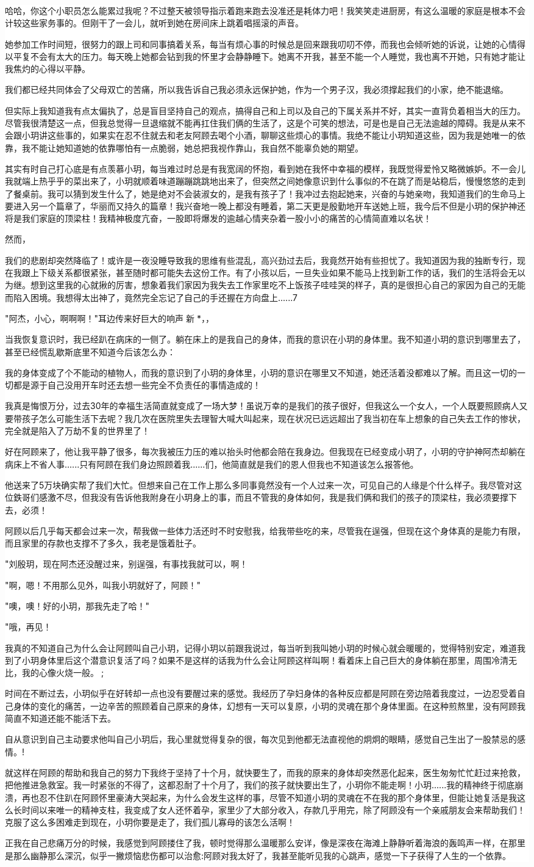 哈哈，你这个小职员怎么能累过我呢？不过整天被领导指示着跑来跑去没准还是耗体力吧！我笑笑走进厨房，有这么温暖的家庭是根本不会计较这些家务事的。但刚干了一会儿，就听到她在房间床上跳着唱摇滚的声音。

她参加工作时间短，很努力的跟上司和同事搞着关系，每当有烦心事的时候总是回来跟我叨叨不停，而我也会倾听她的诉说，让她的心情得以平复不会有太大的压力。每天晚上她都会钻到我的怀里才会静静睡下。她离不开我，甚至不能一个人睡觉，我也离不开她，只有她才能让我焦灼的心得以平静。

我们都已经共同体会了父母双亡的苦痛，所以我告诉自己我必须永远保护她，作为一个男子汉，我必须撑起我们的小家，绝不能退缩。

但实际上我知道我有点太偏执了，总是盲目坚持自己的观点，搞得自己和上司以及自己的下属关系并不好，其实一直背负着相当大的压力。尽管我很清楚这一点，但我总觉得一旦退缩就不能再扛住我们俩的生活了，这是个可笑的想法，可是也是自己无法逾越的障碍。我是从来不会跟小玥讲这些事的，如果实在忍不住就去和老友阿顾去喝个小酒，聊聊这些烦心的事情。我绝不能让小玥知道这些，因为我是她唯一的依靠，我不能让她知道她的依靠哪怕有一点脆弱，她总把我视作靠山，我自然不能辜负她的期望。

其实有时自己打心底是有点羡慕小玥，每当难过时总是有我宽阔的怀抱，看到她在我怀中幸福的模样，我既觉得爱怜又略微嫉妒。不一会儿我就端上热乎乎的菜出来了，小玥就顺着味道蹦蹦跳跳地出来了，但突然之间她像意识到什么事似的不在跳了而是站稳后，慢慢悠悠的走到了餐桌前。我可以猜到发生什么了，她是绝对不会装淑女的，是我有孩子了！我冲过去抱起她来，兴奋的与她亲吻，我知道我们的生命马上要进入另一个篇章了，华丽而又持久的篇章！我兴奋地一晚上都没有睡着，第二天更是殷勤地开车送她上班，我今后不但是小玥的保护神还将是我们家庭的顶梁柱！我精神极度亢奋，一股即将爆发的逾越心情夹杂着一股小小的痛苦的心情简直难以名状！

然而，

我们的悲剧却突然降临了！或许是一夜没睡导致我的思维有些混乱，高兴劲过去后，我竟然开始有些担忧了。我知道因为我的独断专行，现在我跟上下级关系都很紧张，甚至随时都可能失去这份工作。有了小孩以后，一旦失业如果不能马上找到新工作的话，我们的生活将会无以为继。想到这里我的心就揪的厉害，想象着我们家因为我失去工作家里吃不上饭孩子哇哇哭的样子，真的是很担心自己的家因为自己的无能而陷入困境。我想得太出神了，竟然完全忘记了自己的手还握在方向盘上......7

"阿杰，小心，啊啊啊！"耳边传来好巨大的响声
新 *，，

当我恢复意识时，我已经趴在病床的一侧了。躺在床上的是我自己的身体，而我的意识在小玥的身体里。我不知道小玥的意识到哪里去了，甚至已经慌乱歇斯底里不知道今后该怎么办：

我的身体变成了个不能动的植物人，而我的意识到了小玥的身体里，小玥的意识在哪里又不知道，她还活着没都难以了解。而且这一切的一切都是源于自己没用开车时还去想一些完全不负责任的事情造成的！

我真是悔恨万分，过去30年的幸福生活简直就变成了一场大梦！虽说万幸的是我们的孩子很好，但我这么一个女人，一个人既要照顾病人又要带孩子怎么可能生活下去呢？我几次在医院里失去理智大喊大叫起来，现在状况已远远超出了我当初在车上想象的自己失去工作的惨状，完全就是陷入了万劫不复的世界里了！

好在阿顾来了，他让我平静了很多，每次我被压力压的难以抬头时他都会陪在我身边。但我现在已经变成小玥了，小玥的守护神阿杰却躺在病床上不省人事......只有阿顾在我们身边照顾着我......们，他简直就是我们的恩人但我也不知道该怎么报答他。

他送来了5万块确实帮了我们大忙。但想来自己在工作上那么多同事竟然没有一个人过来一次，可见自己的人缘是个什么样子。我尽管对这位鉄哥们感激不尽，但我没有告诉他我附身在小玥身上的事，而且不管我的身体如何，我是我们俩和我们的孩子的顶梁柱，我必须要撑下去，必须！

阿顾以后几乎每天都会过来一次，帮我做一些体力活还时不时安慰我，给我带些吃的来，尽管我在逞强，但现在这个身体真的是能力有限，而且家里的存款也支撑不了多久，我老是饿着肚子。

"刘殷玥，现在阿杰还没醒过来，别逞强，有事找我就可以，啊！

"啊，嗯！不用那么见外，叫我小玥就好了，阿顾！"

"噢，噢！好的小玥，那我先走了哈！"

"哦，再见！

我真的不知道自己为什么会让阿顾叫自己小玥，记得小玥以前跟我说过，每当听到我叫她小玥的时候心就会暖暖的，觉得特别安定，难道我到了小玥身体里后这个潜意识复活了吗？如果不是这样的话我为什么会让阿顾这样叫啊！看着床上自己巨大的身体躺在那里，周围冷清无比，我的心像火烧一般。 ;

时间在不断过去，小玥似乎在好转却一点也没有要醒过来的感觉。我经历了孕妇身体的各种反应都是阿顾在旁边陪着我度过，一边忍受着自己身体的变化的痛苦，一边辛苦的照顾着自己原来的身体，幻想有一天可以复原，小玥的灵魂在那个身体里面。在这种煎熬里，没有阿顾我简直不知道还能不能活下去。

自从意识到自己主动要求他叫自己小玥后，我心里就觉得复杂的很，每次见到他都无法直视他的炯炯的眼睛，感觉自己生出了一股禁忌的感情。!

就这样在阿顾的帮助和我自己的努力下我终于坚持了十个月，就快要生了，而我的原来的身体却突然恶化起来，医生匆匆忙忙赶过来抢救，把他推进急救室。我一时紧张的不得了，这都忍耐了十个月了，我们的孩子就快要出生了，小玥你不能走啊！小玥......我的精神终于彻底崩溃，再也忍不住趴在阿顾怀里豪涛大哭起来，为什么会发生这样的事，尽管不知道小玥的灵魂在不在我的那个身体里，但能让她复活是我这么长时间以来唯一的精神支柱，我变成了女人还怀着孕，家里少了大部分收入，存款几乎用完，除了阿顾没有一个亲戚朋友会来帮助我们！克服了这么多困难走到现在，小玥你要是走了，我们孤儿寡母的该怎么活啊！

正我在自己悲痛万分的时候，我感觉到阿顾搂住了我，顿时觉得那么温暖那么安详，像是深夜在海滩上静静听着海浪的轰鸣声一样，在那里是那么幽静那么深沉，似乎一撇烦恼悲伤都可以治愈:阿顾对我太好了，我甚至能听见我的心跳声，感觉一下子获得了人生的一个依靠。
